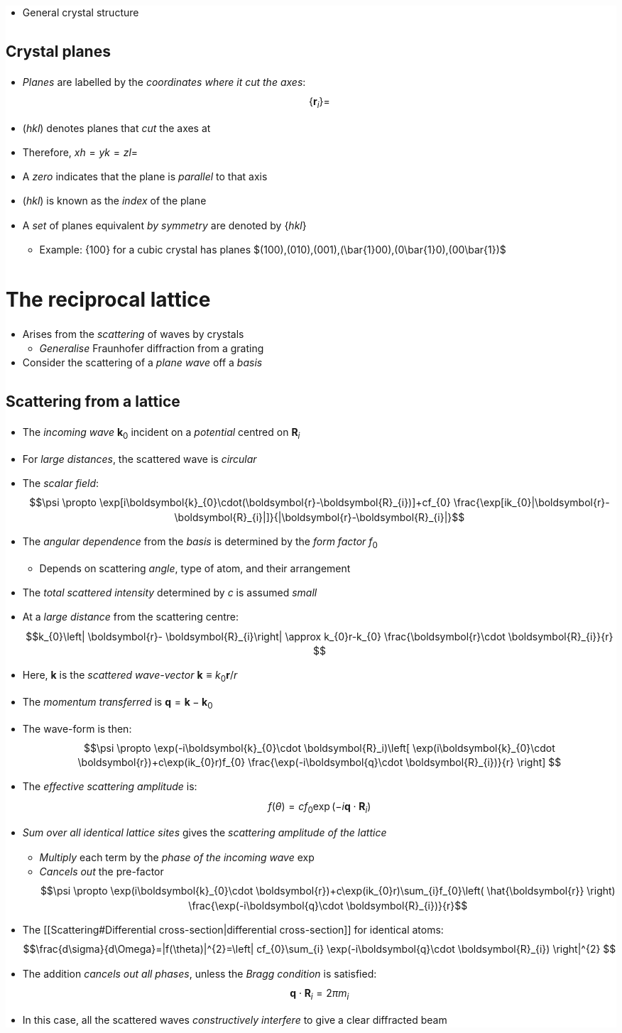 - General crystal structure

## Crystal planes
- _Planes_ are labelled by the _coordinates where it cut the axes_:
$$\{\boldsymbol{r}_{i}\}=$$
- $(hkl)$ denotes planes that _cut_ the axes at
- Therefore, $xh=yk=zl=$
- A _zero_ indicates that the plane is _parallel_ to that axis

- $(hkl)$ is known as the _index_ of the plane
- A _set_ of planes equivalent _by symmetry_ are denoted by $\{hkl\}$
	- Example: $\{100\}$ for a cubic crystal has planes $(100),(010),(001),(\bar{1}00),(0\bar{1}0),(00\bar{1})$

# The reciprocal lattice
- Arises from the _scattering_ of waves by crystals
	- _Generalise_ Fraunhofer diffraction from a grating
- Consider the scattering of a _plane wave_ off a _basis_

## Scattering from a lattice
- The _incoming wave_ $\boldsymbol{k}_{0}$ incident on a _potential_ centred on $\boldsymbol{R}_{i}$
- For _large distances_, the scattered wave is _circular_
- The _scalar field_:
$$\psi \propto \exp[i\boldsymbol{k}_{0}\cdot(\boldsymbol{r}-\boldsymbol{R}_{i})]+cf_{0} \frac{\exp[ik_{0}|\boldsymbol{r}-\boldsymbol{R}_{i}|]}{|\boldsymbol{r}-\boldsymbol{R}_{i}|}$$
- The _angular dependence_ from the _basis_ is determined by the _form factor_ $f_{0}$
	- Depends on scattering _angle_, type of atom, and their arrangement
- The _total scattered intensity_ determined by $c$ is assumed _small_

- At a _large distance_ from the scattering centre:
$$k_{0}\left| \boldsymbol{r}- \boldsymbol{R}_{i}\right| \approx k_{0}r-k_{0} \frac{\boldsymbol{r}\cdot \boldsymbol{R}_{i}}{r} $$
- Here, $\boldsymbol{k}$ is the _scattered wave-vector_ $\boldsymbol{k}\equiv k_{0}\boldsymbol{r}/r$
- The _momentum transferred_ is $\boldsymbol{q}=\boldsymbol{k}-\boldsymbol{k}_{0}$
- The wave-form is then:
$$\psi \propto \exp(-i\boldsymbol{k}_{0}\cdot \boldsymbol{R}_i)\left[ \exp(i\boldsymbol{k}_{0}\cdot \boldsymbol{r})+c\exp(ik_{0}r)f_{0} \frac{\exp(-i\boldsymbol{q}\cdot \boldsymbol{R}_{i})}{r} \right]  $$
- The _effective scattering amplitude_ is:
$$f(\theta)=cf_{0}\exp(-i\boldsymbol{q}\cdot \boldsymbol{R}_{i})$$
- _Sum over all identical lattice sites_ gives the _scattering amplitude of the lattice_
	- _Multiply_ each term by the _phase of the incoming wave_ $\exp$
	- _Cancels out_ the pre-factor
$$\psi \propto \exp(i\boldsymbol{k}_{0}\cdot \boldsymbol{r})+c\exp(ik_{0}r)\sum_{i}f_{0}\left( \hat{\boldsymbol{r}} \right) \frac{\exp(-i\boldsymbol{q}\cdot \boldsymbol{R}_{i})}{r}$$
- The [[Scattering#Differential cross-section|differential cross-section]] for identical atoms:
$$\frac{d\sigma}{d\Omega}=|f(\theta)|^{2}=\left| cf_{0}\sum_{i} \exp(-i\boldsymbol{q}\cdot \boldsymbol{R}_{i}) \right|^{2} $$
- The addition _cancels out all phases_, unless the _Bragg condition_ is satisfied:
$$\boldsymbol{q}\cdot \boldsymbol{R}_{i}=2\pi m_{i}$$
- In this case, all the scattered waves _constructively interfere_ to give a clear diffracted beam
